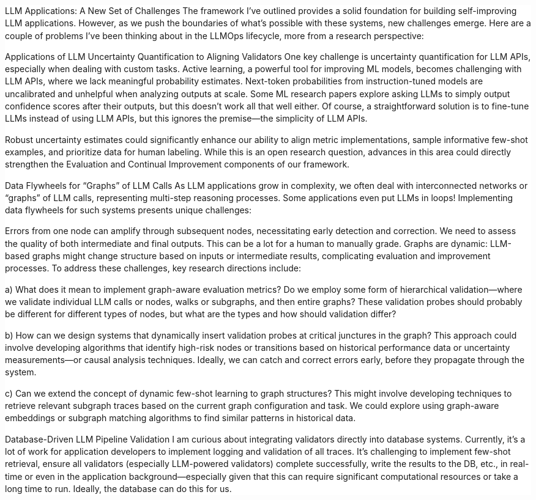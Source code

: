LLM Applications: A New Set of Challenges
The framework I’ve outlined provides a solid foundation for building self-improving LLM applications. However, as we push the boundaries of what’s possible with these systems, new challenges emerge. Here are a couple of problems I’ve been thinking about in the LLMOps lifecycle, more from a research perspective:

Applications of LLM Uncertainty Quantification to Aligning Validators
One key challenge is uncertainty quantification for LLM APIs, especially when dealing with custom tasks. Active learning, a powerful tool for improving ML models, becomes challenging with LLM APIs, where we lack meaningful probability estimates. Next-token probabilities from instruction-tuned models are uncalibrated and unhelpful when analyzing outputs at scale. Some ML research papers explore asking LLMs to simply output confidence scores after their outputs, but this doesn’t work all that well either. Of course, a straightforward solution is to fine-tune LLMs instead of using LLM APIs, but this ignores the premise—the simplicity of LLM APIs.

Robust uncertainty estimates could significantly enhance our ability to align metric implementations, sample informative few-shot examples, and prioritize data for human labeling. While this is an open research question, advances in this area could directly strengthen the Evaluation and Continual Improvement components of our framework.

Data Flywheels for “Graphs” of LLM Calls
As LLM applications grow in complexity, we often deal with interconnected networks or “graphs” of LLM calls, representing multi-step reasoning processes. Some applications even put LLMs in loops! Implementing data flywheels for such systems presents unique challenges:

Errors from one node can amplify through subsequent nodes, necessitating early detection and correction.
We need to assess the quality of both intermediate and final outputs. This can be a lot for a human to manually grade.
Graphs are dynamic: LLM-based graphs might change structure based on inputs or intermediate results, complicating evaluation and improvement processes.
To address these challenges, key research directions include:

a) What does it mean to implement graph-aware evaluation metrics? Do we employ some form of hierarchical validation—where we validate individual LLM calls or nodes, walks or subgraphs, and then entire graphs? These validation probes should probably be different for different types of nodes, but what are the types and how should validation differ?

b) How can we design systems that dynamically insert validation probes at critical junctures in the graph? This approach could involve developing algorithms that identify high-risk nodes or transitions based on historical performance data or uncertainty measurements—or causal analysis techniques. Ideally, we can catch and correct errors early, before they propagate through the system.

c) Can we extend the concept of dynamic few-shot learning to graph structures? This might involve developing techniques to retrieve relevant subgraph traces based on the current graph configuration and task. We could explore using graph-aware embeddings or subgraph matching algorithms to find similar patterns in historical data.

Database-Driven LLM Pipeline Validation
I am curious about integrating validators directly into database systems. Currently, it’s a lot of work for application developers to implement logging and validation of all traces. It’s challenging to implement few-shot retrieval, ensure all validators (especially LLM-powered validators) complete successfully, write the results to the DB, etc., in real-time or even in the application background—especially given that this can require significant computational resources or take a long time to run. Ideally, the database can do this for us.
